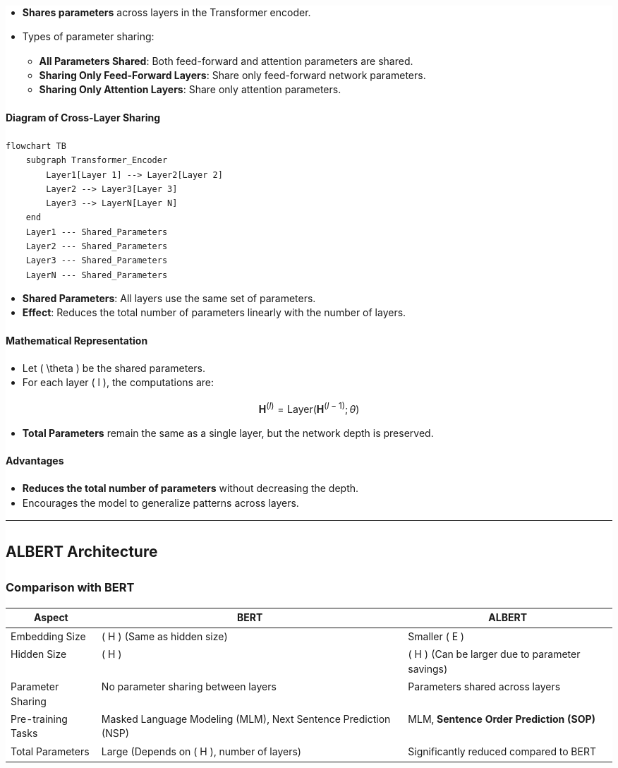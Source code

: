 - **Shares parameters** across layers in the Transformer encoder.
- Types of parameter sharing:

  - **All Parameters Shared**: Both feed-forward and attention parameters are shared.
  - **Sharing Only Feed-Forward Layers**: Share only feed-forward network parameters.
  - **Sharing Only Attention Layers**: Share only attention parameters.

#### Diagram of Cross-Layer Sharing

```mermaid
flowchart TB
    subgraph Transformer_Encoder
        Layer1[Layer 1] --> Layer2[Layer 2]
        Layer2 --> Layer3[Layer 3]
        Layer3 --> LayerN[Layer N]
    end
    Layer1 --- Shared_Parameters
    Layer2 --- Shared_Parameters
    Layer3 --- Shared_Parameters
    LayerN --- Shared_Parameters
```

- **Shared Parameters**: All layers use the same set of parameters.
- **Effect**: Reduces the total number of parameters linearly with the number of layers.

#### Mathematical Representation

- Let \( \theta \) be the shared parameters.
- For each layer \( l \), the computations are:

$$
  \mathbf{H}^{(l)} = \text{Layer}(\mathbf{H}^{(l-1)}; \theta)
$$

- **Total Parameters** remain the same as a single layer, but the network depth is preserved.

#### Advantages

- **Reduces the total number of parameters** without decreasing the depth.
- Encourages the model to generalize patterns across layers.

---

## ALBERT Architecture

### Comparison with BERT

| **Aspect**                | **BERT**                                    | **ALBERT**                                       |
|---------------------------|---------------------------------------------|---------------------------------------------------|
| Embedding Size            | \( H \) (Same as hidden size)               | Smaller \( E \)                                   |
| Hidden Size               | \( H \)                                     | \( H \) (Can be larger due to parameter savings)  |
| Parameter Sharing         | No parameter sharing between layers         | Parameters shared across layers                   |
| Pre-training Tasks        | Masked Language Modeling (MLM), Next Sentence Prediction (NSP) | MLM, **Sentence Order Prediction (SOP)** |
| Total Parameters          | Large (Depends on \( H \), number of layers)| Significantly reduced compared to BERT            |
